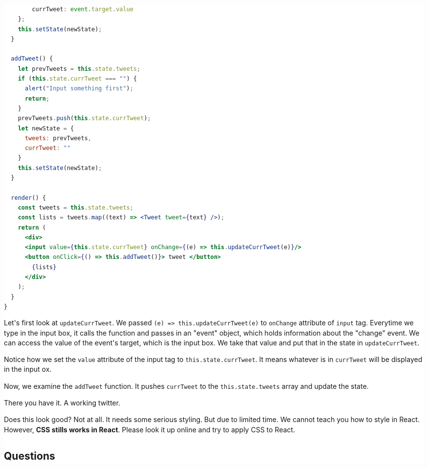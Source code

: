```jsx
        currTweet: event.target.value
    };
    this.setState(newState);
  }

  addTweet() {
    let prevTweets = this.state.tweets;
    if (this.state.currTweet === "") {
      alert("Input something first");
      return;
    }
    prevTweets.push(this.state.currTweet);
    let newState = {
      tweets: prevTweets,
      currTweet: ""
    }
    this.setState(newState);
  }

  render() {
    const tweets = this.state.tweets;
    const lists = tweets.map((text) => <Tweet tweet={text} />);
    return (
      <div>
      <input value={this.state.currTweet} onChange={(e) => this.updateCurrTweet(e)}/>
      <button onClick={() => this.addTweet()}> tweet </button>
        {lists}
      </div>
    );
  }
}
```

Let's first look at `updateCurrTweet`. We passed `(e) => this.updateCurrTweet(e)` to `onChange` attribute of `input` tag. 
Everytime we type in the input box, it calls the function and passes in an "event" object, which holds information about the "change" event.
We can access the value of the event's target, which is the input box. 
We take that value and put that in the state in `updateCurrTweet`. 

Notice how we set the `value` attribute of the input tag to `this.state.currTweet`. It means whatever is in `currTweet` will be displayed in the input ox.

Now, we examine the `addTweet` function. 
It pushes `currTweet` to the `this.state.tweets` array and update the state.

There you have it. A working twitter.

Does this look good? Not at all. It needs some serious styling. But due to limited time. We cannot teach you how to style in React.
However, __CSS stills works in React__. Please look it up online and try to apply CSS to React.


## Questions
